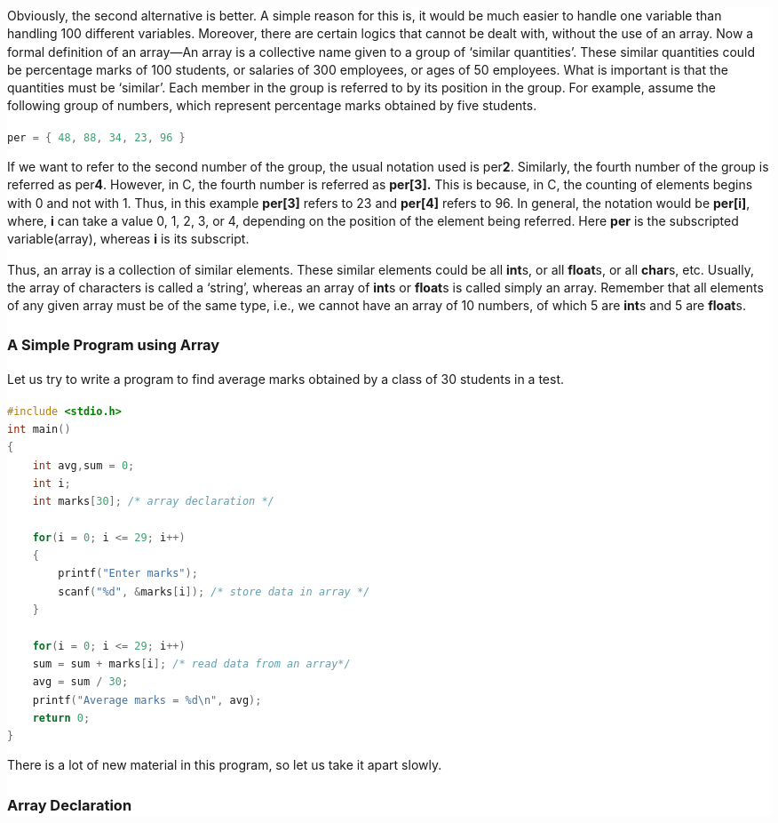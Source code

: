 Obviously, the second alternative is better. A simple reason for this is, it would be much easier to handle one variable than handling 100 different variables. Moreover, there are certain logics that cannot be dealt with, without the use of an array. Now a formal definition of an array—An array is a collective name given to a group of ‘similar quantities’. These similar quantities could be percentage marks of 100 students, or salaries of 300 employees, or ages of 50 employees. What is important is that the quantities must be ‘similar’. Each member in the group is referred to by its position in the group. For example, assume the following group of numbers, which represent percentage marks obtained by five students.
```c
per = { 48, 88, 34, 23, 96 }
```
If we want to refer to the second number of the group, the usual notation used is per**2**. Similarly, the fourth number of the group is referred as per**4**. However, in C, the fourth number is referred as **per[3].** This is because, in C, the counting of elements begins with 0 and not with 1. Thus, in this example **per[3]** refers to 23 and **per[4]** refers to 96. In general, the notation would be **per[i]**, where, **i** can take a value 0, 1, 2, 3, or 4, depending on the position of the element being referred. Here **per** is the subscripted variable(array), whereas **i** is its subscript.

Thus, an array is a collection of similar elements. These similar elements could be all **int**s, or all **float**s, or all **char**s, etc. Usually, the array of characters is called a ‘string’, whereas an array of **int**s or **float**s is called simply an array. Remember that all elements of any given array must be of the same type, i.e., we cannot have an array of 10 numbers, of which 5 are **int**s and 5 are **float**s.

### A Simple Program using Array

Let us try to write a program to find average marks obtained by a class of 30 students in a test.
```c
#include <stdio.h>
int main()
{ 
    int avg,sum = 0;
    int i;
    int marks[30]; /* array declaration */

    for(i = 0; i <= 29; i++)
    {
        printf("Enter marks");
        scanf("%d", &marks[i]); /* store data in array */
    }

    for(i = 0; i <= 29; i++)
    sum = sum + marks[i]; /* read data from an array*/
    avg = sum / 30;
    printf("Average marks = %d\n", avg);
    return 0;
}
```
There is a lot of new material in this program, so let us take it apart slowly.

### Array Declaration
